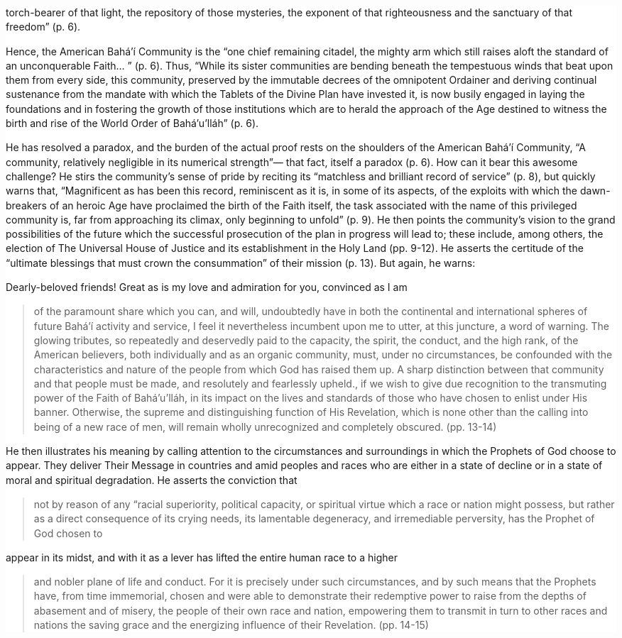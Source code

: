 torch-bearer of that light, the repository of those mysteries, the exponent of that righteousness
and the sanctuary of that freedom” (p. 6).

Hence, the American Bahá’í Community is the “one chief remaining citadel, the mighty
arm which still raises aloft the standard of an unconquerable Faith… ” (p. 6). Thus, “While its
sister communities are bending beneath the tempestuous winds that beat upon them from every
side, this community, preserved by the immutable decrees of the omnipotent Ordainer and
deriving continual sustenance from the mandate with which the Tablets of the Divine Plan have
invested it, is now busily engaged in laying the foundations and in fostering the growth of those
institutions which are to herald the approach of the Age destined to witness the birth and rise of
the World Order of Bahá’u’lláh” (p. 6).

He has resolved a paradox, and the burden of the actual proof rests on the shoulders of
the American Bahá’í Community, “A community, relatively negligible in its numerical strength”—
that fact, itself a paradox (p. 6). How can it bear this awesome challenge? He stirs the
community’s sense of pride by reciting its “matchless and brilliant record of service” (p. 8), but
quickly warns that, “Magnificent as has been this record, reminiscent as it is, in some of its
aspects, of the exploits with which the dawn-breakers of an heroic Age have proclaimed the
birth of the Faith itself, the task associated with the name of this privileged community is, far
from approaching its climax, only beginning to unfold” (p. 9). He then points the community’s
vision to the grand possibilities of the future which the successful prosecution of the plan in
progress will lead to; these include, among others, the election of The Universal House of Justice
and its establishment in the Holy Land (pp. 9-12). He asserts the certitude of the “ultimate
blessings that must crown the consummation” of their mission (p. 13). But again, he warns:

Dearly-beloved friends! Great as is my love and admiration for you, convinced as I am
> of the paramount share which you can, and will, undoubtedly have in both the continental
> and international spheres of future Bahá’í activity and service, I feel it nevertheless
> incumbent upon me to utter, at this juncture, a word of warning. The glowing tributes, so
> repeatedly and deservedly paid to the capacity, the spirit, the conduct, and the high
> rank, of the American believers, both individually and as an organic community, must,
> under no circumstances, be confounded with the characteristics and nature of the people
> from which God has raised them up. A sharp distinction between that community and
> that people must be made, and resolutely and fearlessly upheld., if we wish to give due
> recognition to the transmuting power of the Faith of Bahá’u’lláh, in its impact on the lives
> and standards of those who have chosen to enlist under His banner. Otherwise, the
> supreme and distinguishing function of His Revelation, which is none other than the
> calling into being of a new race of men, will remain wholly unrecognized and completely
> obscured. (pp. 13-14)

He then illustrates his meaning by calling attention to the circumstances and
surroundings in which the Prophets of God choose to appear. They deliver Their Message in
countries and amid peoples and races who are either in a state of decline or in a state of moral
and spiritual degradation. He asserts the conviction that

> not by reason of any “racial superiority, political capacity, or spiritual virtue which a race
> or nation might possess, but rather as a direct consequence of its crying needs, its
lamentable degeneracy, and irremediable perversity, has the Prophet of God chosen to

appear in its midst, and with it as a lever has lifted the entire human race to a higher
> and nobler plane of life and conduct. For it is precisely under such circumstances, and
> by such means that the Prophets have, from time immemorial, chosen and were able to
> demonstrate their redemptive power to raise from the depths of abasement and of
> misery, the people of their own race and nation, empowering them to transmit in turn to
> other races and nations the saving grace and the energizing influence of their
> Revelation. (pp. 14-15)
